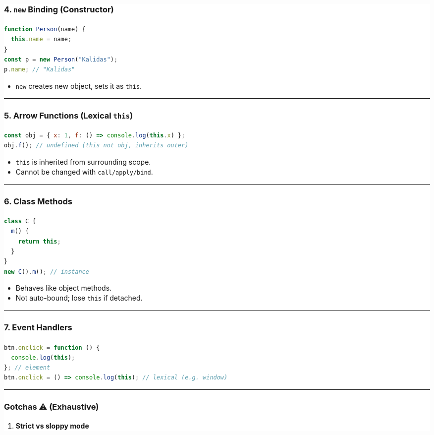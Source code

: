 ### 4. `new` Binding (Constructor)

```js
function Person(name) {
  this.name = name;
}
const p = new Person("Kalidas");
p.name; // "Kalidas"
```

- `new` creates new object, sets it as `this`.

---

### 5. Arrow Functions (Lexical `this`)

```js
const obj = { x: 1, f: () => console.log(this.x) };
obj.f(); // undefined (this not obj, inherits outer)
```

- `this` is inherited from surrounding scope.
- Cannot be changed with `call/apply/bind`.

---

### 6. Class Methods

```js
class C {
  m() {
    return this;
  }
}
new C().m(); // instance
```

- Behaves like object methods.
- Not auto-bound; lose `this` if detached.

---

### 7. Event Handlers

```js
btn.onclick = function () {
  console.log(this);
}; // element
btn.onclick = () => console.log(this); // lexical (e.g. window)
```

---

### Gotchas ⚠️ (Exhaustive)

1. **Strict vs sloppy mode**

